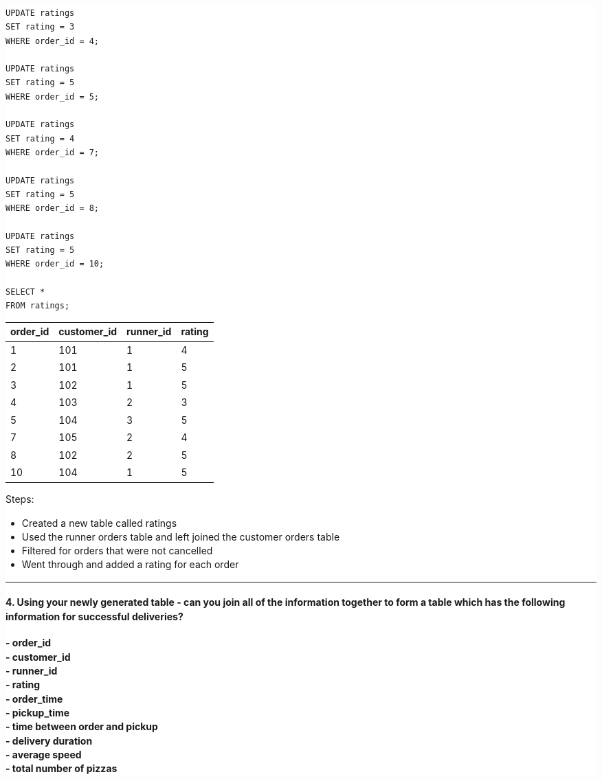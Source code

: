     UPDATE ratings
    SET rating = 3 
    WHERE order_id = 4;

    UPDATE ratings
    SET rating = 5 
    WHERE order_id = 5;

    UPDATE ratings
    SET rating = 4
    WHERE order_id = 7;

    UPDATE ratings
    SET rating = 5 
    WHERE order_id = 8;

    UPDATE ratings
    SET rating = 5 
    WHERE order_id = 10;

    SELECT *
    FROM ratings;

| order_id | customer_id | runner_id | rating |
| -------- | ----------- | --------- | ------ |
| 1        | 101         | 1         | 4      |
| 2        | 101         | 1         | 5      |
| 3        | 102         | 1         | 5      |
| 4        | 103         | 2         | 3      |
| 5        | 104         | 3         | 5      |
| 7        | 105         | 2         | 4      |
| 8        | 102         | 2         | 5      |
| 10       | 104         | 1         | 5      |

Steps:
- Created a new table called ratings
- Used the runner orders table and left joined the customer orders table
- Filtered for orders that were not cancelled
- Went through and added a rating for each order

---
#### 4. Using your newly generated table - can you join all of the information together to form a table which has the following information for successful deliveries?
**- order_id**  
**- customer_id**  
**- runner_id**  
**- rating**  
**- order_time**  
**- pickup_time**  
**- time between order and pickup**  
**- delivery duration**  
**- average speed**  
**- total number of pizzas**  
